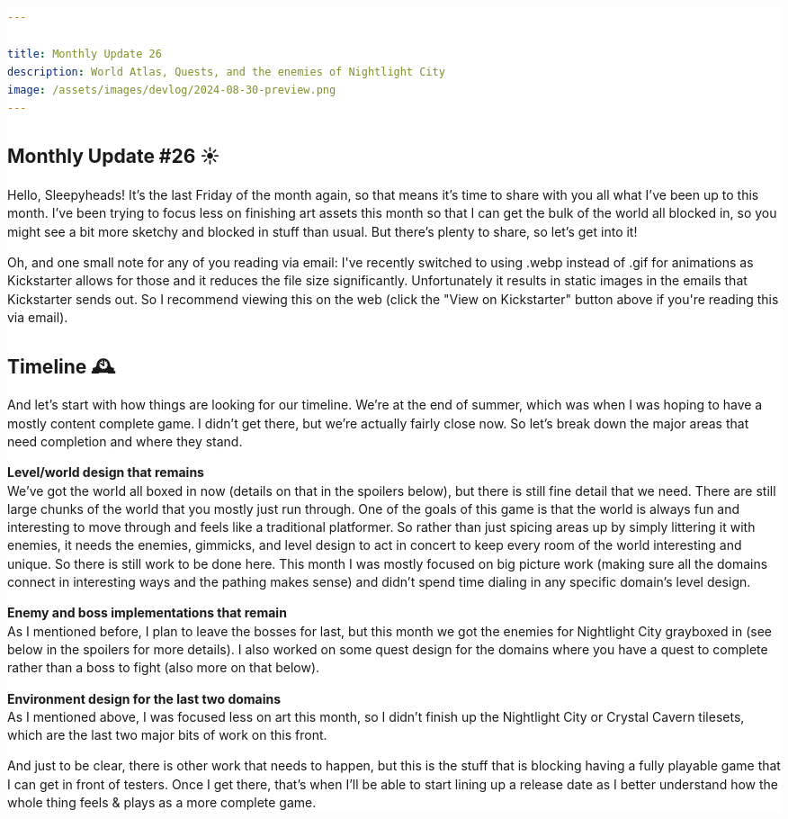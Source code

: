 ```yaml
---

title: Monthly Update 26
description: World Atlas, Quests, and the enemies of Nightlight City
image: /assets/images/devlog/2024-08-30-preview.png
---
```


## Monthly Update #26 ☀️

Hello, Sleepyheads! It’s the last Friday of the month again, so that means it’s time to share with you all what I’ve been up to this month. I’ve been trying to focus less on finishing art assets this month so that I can get the bulk of the world all blocked in, so you might see a bit more sketchy and blocked in stuff than usual. But there’s plenty to share, so let’s get into it!

Oh, and one small note for any of you reading via email: I've recently switched to using .webp instead of .gif for animations as Kickstarter allows for those and it reduces the file size significantly. Unfortunately it results in static images in the emails that Kickstarter sends out. So I recommend viewing this on the web (click the "View on Kickstarter" button above if you're reading this via email).
 

## Timeline 🕰️

And let’s start with how things are looking for our timeline. We’re at the end of summer, which was when I was hoping to have a mostly content complete game. I didn’t get there, but we’re actually fairly close now. So let’s break down the major areas that need completion and where they stand.

**Level/world design that remains**  
We’ve got the world all boxed in now (details on that in the spoilers below), but there is still fine detail that we need. There are still large chunks of the world that you mostly just run through. One of the goals of this game is that the world is always fun and interesting to move through and feels like a traditional platformer. So rather than just spicing areas up by simply littering it with enemies, it needs the enemies, gimmicks, and level design to act in concert to keep every room of the world interesting and unique. So there is still work to be done here. This month I was mostly focused on big picture work (making sure all the domains connect in interesting ways and the pathing makes sense) and didn’t spend time dialing in any specific domain’s level design.

**Enemy and boss implementations that remain**  
As I mentioned before, I plan to leave the bosses for last, but this month we got the enemies for Nightlight City grayboxed in (see below in the spoilers for more details). I also worked on some quest design for the domains where you have a quest to complete rather than a boss to fight (also more on that below). 

**Environment design for the last two domains**  
As I mentioned above, I was focused less on art this month, so I didn’t finish up the Nightlight City or Crystal Cavern tilesets, which are the last two major bits of work on this front.

And just to be clear, there is other work that needs to happen, but this is the stuff that is blocking having a fully playable game that I can get in front of testers. Once I get there, that’s when I’ll be able to start lining up a release date as I better understand how the whole thing feels & plays as a more complete game.
